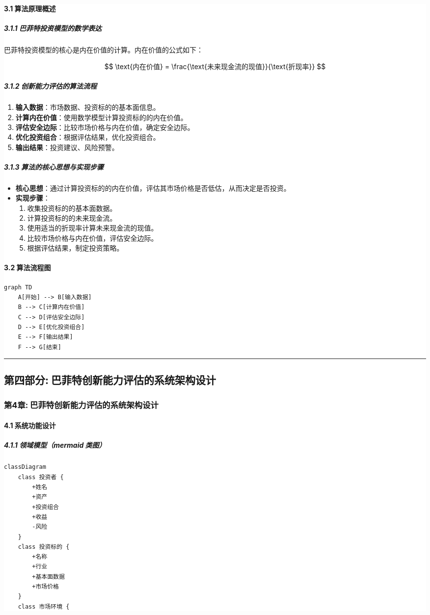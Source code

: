 #### 3.1 算法原理概述

##### 3.1.1 巴菲特投资模型的数学表达

巴菲特投资模型的核心是内在价值的计算。内在价值的公式如下：

$$
\text{内在价值} = \frac{\text{未来现金流的现值}}{\text{折现率}}
$$

##### 3.1.2 创新能力评估的算法流程

1. **输入数据**：市场数据、投资标的的基本面信息。
2. **计算内在价值**：使用数学模型计算投资标的的内在价值。
3. **评估安全边际**：比较市场价格与内在价值，确定安全边际。
4. **优化投资组合**：根据评估结果，优化投资组合。
5. **输出结果**：投资建议、风险预警。

##### 3.1.3 算法的核心思想与实现步骤

- **核心思想**：通过计算投资标的的内在价值，评估其市场价格是否低估，从而决定是否投资。
- **实现步骤**：
  1. 收集投资标的的基本面数据。
  2. 计算投资标的的未来现金流。
  3. 使用适当的折现率计算未来现金流的现值。
  4. 比较市场价格与内在价值，评估安全边际。
  5. 根据评估结果，制定投资策略。

#### 3.2 算法流程图

```mermaid
graph TD
    A[开始] --> B[输入数据]
    B --> C[计算内在价值]
    C --> D[评估安全边际]
    D --> E[优化投资组合]
    E --> F[输出结果]
    F --> G[结束]
```

---

## 第四部分: 巴菲特创新能力评估的系统架构设计

### 第4章: 巴菲特创新能力评估的系统架构设计

#### 4.1 系统功能设计

##### 4.1.1 领域模型（mermaid 类图）

```mermaid
classDiagram
    class 投资者 {
        +姓名
        +资产
        +投资组合
        +收益
        -风险
    }
    class 投资标的 {
        +名称
        +行业
        +基本面数据
        +市场价格
    }
    class 市场环境 {
```